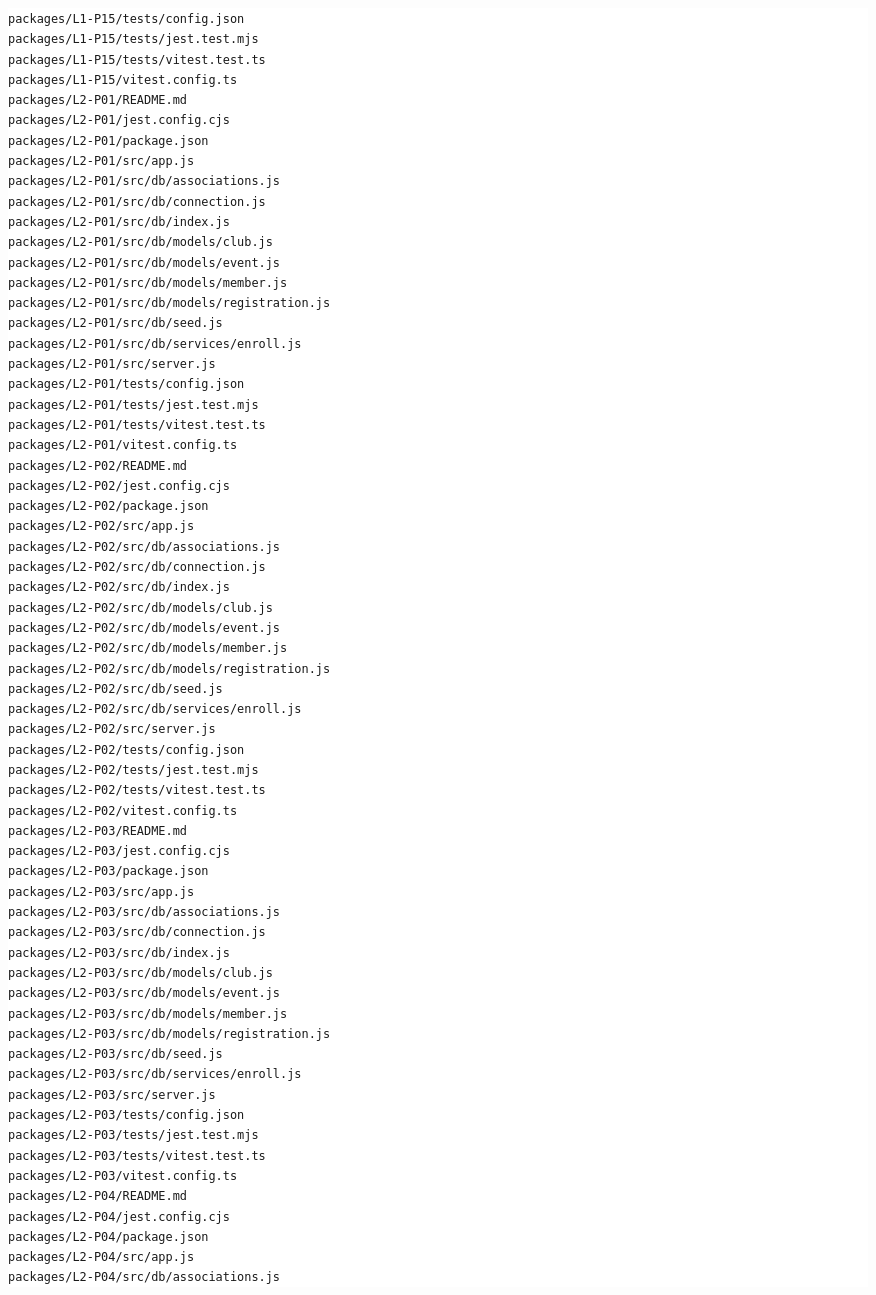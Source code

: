 ```
packages/L1-P15/tests/config.json
packages/L1-P15/tests/jest.test.mjs
packages/L1-P15/tests/vitest.test.ts
packages/L1-P15/vitest.config.ts
packages/L2-P01/README.md
packages/L2-P01/jest.config.cjs
packages/L2-P01/package.json
packages/L2-P01/src/app.js
packages/L2-P01/src/db/associations.js
packages/L2-P01/src/db/connection.js
packages/L2-P01/src/db/index.js
packages/L2-P01/src/db/models/club.js
packages/L2-P01/src/db/models/event.js
packages/L2-P01/src/db/models/member.js
packages/L2-P01/src/db/models/registration.js
packages/L2-P01/src/db/seed.js
packages/L2-P01/src/db/services/enroll.js
packages/L2-P01/src/server.js
packages/L2-P01/tests/config.json
packages/L2-P01/tests/jest.test.mjs
packages/L2-P01/tests/vitest.test.ts
packages/L2-P01/vitest.config.ts
packages/L2-P02/README.md
packages/L2-P02/jest.config.cjs
packages/L2-P02/package.json
packages/L2-P02/src/app.js
packages/L2-P02/src/db/associations.js
packages/L2-P02/src/db/connection.js
packages/L2-P02/src/db/index.js
packages/L2-P02/src/db/models/club.js
packages/L2-P02/src/db/models/event.js
packages/L2-P02/src/db/models/member.js
packages/L2-P02/src/db/models/registration.js
packages/L2-P02/src/db/seed.js
packages/L2-P02/src/db/services/enroll.js
packages/L2-P02/src/server.js
packages/L2-P02/tests/config.json
packages/L2-P02/tests/jest.test.mjs
packages/L2-P02/tests/vitest.test.ts
packages/L2-P02/vitest.config.ts
packages/L2-P03/README.md
packages/L2-P03/jest.config.cjs
packages/L2-P03/package.json
packages/L2-P03/src/app.js
packages/L2-P03/src/db/associations.js
packages/L2-P03/src/db/connection.js
packages/L2-P03/src/db/index.js
packages/L2-P03/src/db/models/club.js
packages/L2-P03/src/db/models/event.js
packages/L2-P03/src/db/models/member.js
packages/L2-P03/src/db/models/registration.js
packages/L2-P03/src/db/seed.js
packages/L2-P03/src/db/services/enroll.js
packages/L2-P03/src/server.js
packages/L2-P03/tests/config.json
packages/L2-P03/tests/jest.test.mjs
packages/L2-P03/tests/vitest.test.ts
packages/L2-P03/vitest.config.ts
packages/L2-P04/README.md
packages/L2-P04/jest.config.cjs
packages/L2-P04/package.json
packages/L2-P04/src/app.js
packages/L2-P04/src/db/associations.js
```